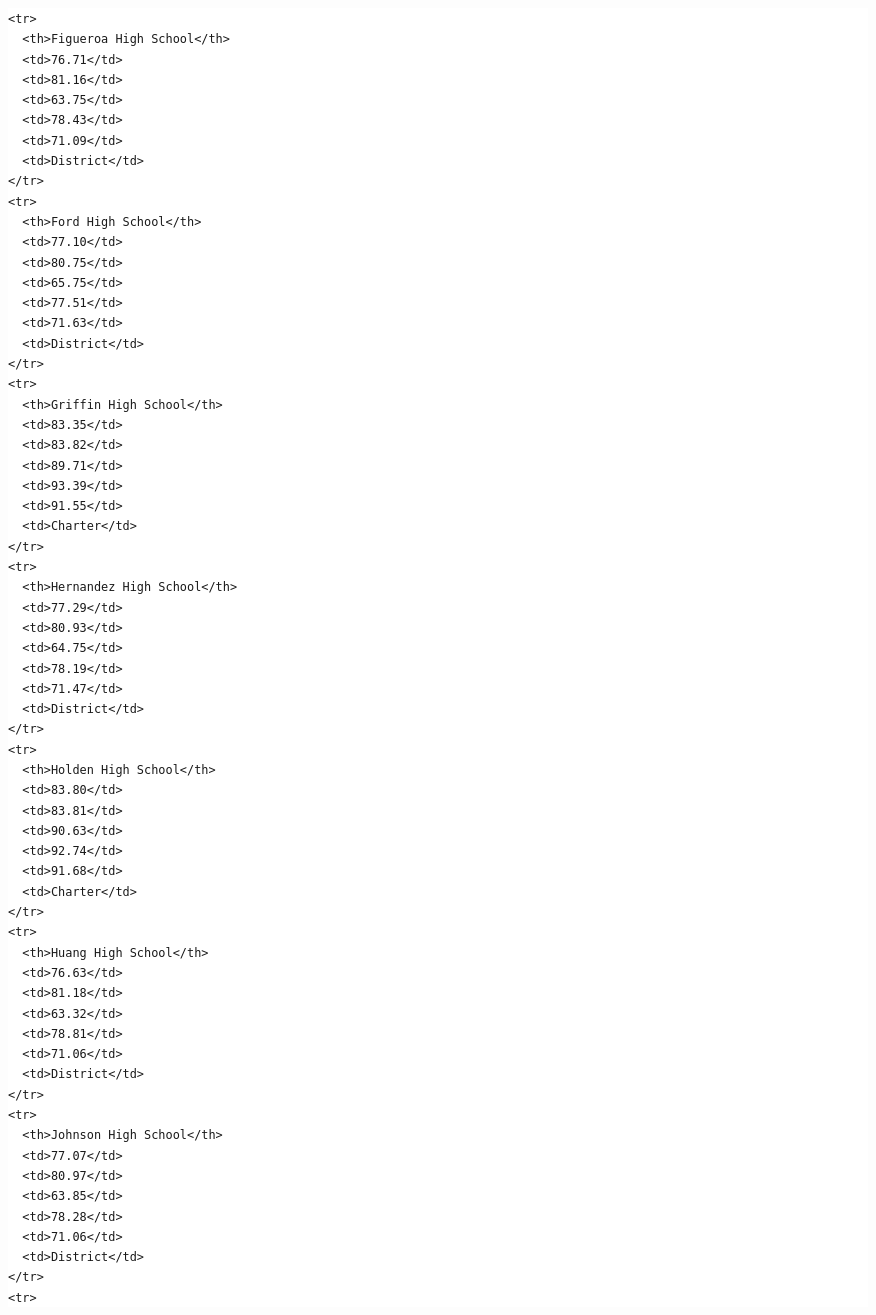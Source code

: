     <tr>
      <th>Figueroa High School</th>
      <td>76.71</td>
      <td>81.16</td>
      <td>63.75</td>
      <td>78.43</td>
      <td>71.09</td>
      <td>District</td>
    </tr>
    <tr>
      <th>Ford High School</th>
      <td>77.10</td>
      <td>80.75</td>
      <td>65.75</td>
      <td>77.51</td>
      <td>71.63</td>
      <td>District</td>
    </tr>
    <tr>
      <th>Griffin High School</th>
      <td>83.35</td>
      <td>83.82</td>
      <td>89.71</td>
      <td>93.39</td>
      <td>91.55</td>
      <td>Charter</td>
    </tr>
    <tr>
      <th>Hernandez High School</th>
      <td>77.29</td>
      <td>80.93</td>
      <td>64.75</td>
      <td>78.19</td>
      <td>71.47</td>
      <td>District</td>
    </tr>
    <tr>
      <th>Holden High School</th>
      <td>83.80</td>
      <td>83.81</td>
      <td>90.63</td>
      <td>92.74</td>
      <td>91.68</td>
      <td>Charter</td>
    </tr>
    <tr>
      <th>Huang High School</th>
      <td>76.63</td>
      <td>81.18</td>
      <td>63.32</td>
      <td>78.81</td>
      <td>71.06</td>
      <td>District</td>
    </tr>
    <tr>
      <th>Johnson High School</th>
      <td>77.07</td>
      <td>80.97</td>
      <td>63.85</td>
      <td>78.28</td>
      <td>71.06</td>
      <td>District</td>
    </tr>
    <tr>